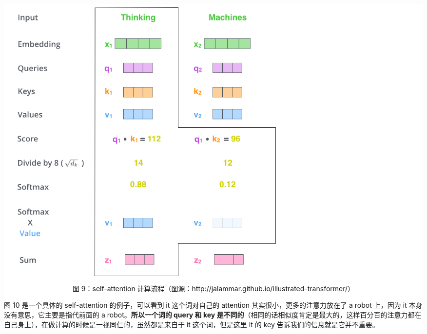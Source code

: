 <img src="/images/blog/from-word2vec-to-gpt-9.png" width="600px" />

<center>图 9：self-attention 计算流程（图源：http://jalammar.github.io/illustrated-transformer/）</center>

图 10 是一个具体的 self-attention 的例子，可以看到 it 这个词对自己的 attention 其实很小，更多的注意力放在了 a robot 上，因为 it 本身没有意思，它主要是指代前面的 a robot。**所以一个词的 query 和 key 是不同的**（相同的话相似度肯定是最大的，这样百分百的注意力都在自己身上），在做计算的时候是一视同仁的，虽然都是来自于 it 这个词，但是这里 it 的 key 告诉我们的信息就是它并不重要。
